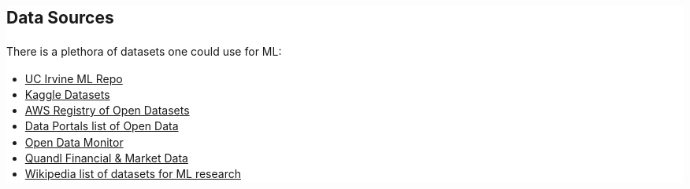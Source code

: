 ## Data Sources

There is a plethora of datasets one could use for ML:
* [UC Irvine ML Repo](http://archive.ics.uci.edu/ml/)
* [Kaggle Datasets](https://www.kaggle.com/datasets)
* [AWS Registry of Open Datasets](https://registry.opendata.aws/)
* [Data Portals list of Open Data](http://dataportals.org/)
* [Open Data Monitor](https://opendatamonitor.eu/frontend/web/index.php?r=dashboard%2Findex)
* [Quandl Financial & Market Data](https://www.quandl.com/)
* [Wikipedia list of datasets for ML research](https://en.wikipedia.org/wiki/List_of_datasets_for_machine-learning_research)

